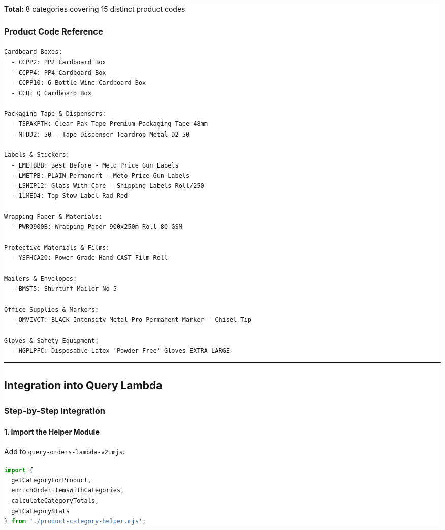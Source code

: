 **Total:** 8 categories covering 15 distinct product codes

### Product Code Reference

```
Cardboard Boxes:
  - CCPP2: PP2 Cardboard Box
  - CCPP4: PP4 Cardboard Box
  - CCPP10: 6 Bottle Wine Cardboard Box
  - CCQ: Q Cardboard Box

Packaging Tape & Dispensers:
  - TSPAKPTH: Clear Pak Tape Premium Packaging Tape 48mm
  - MTDD2: 50 - Tape Dispenser Teardrop Metal D2-50

Labels & Stickers:
  - LMETBBB: Best Before - Meto Price Gun Labels
  - LMETPB: PLAIN Permanent - Meto Price Gun Labels
  - LSHIP12: Glass With Care - Shipping Labels Roll/250
  - 1LMED4: Top Stow Label Rad Red

Wrapping Paper & Materials:
  - PWR0900B: Wrapping Paper 900x250m Roll 80 GSM

Protective Materials & Films:
  - YSFHCA20: Power Grade Hand CAST Film Roll

Mailers & Envelopes:
  - BMST5: Shurtuff Mailer No 5

Office Supplies & Markers:
  - OMVIVCT: BLACK Intensity Metal Pro Permanent Marker - Chisel Tip

Gloves & Safety Equipment:
  - HGPLPFC: Disposable Latex 'Powder Free' Gloves EXTRA LARGE
```

---

## Integration into Query Lambda

### Step-by-Step Integration

#### 1. Import the Helper Module

Add to `query-orders-lambda-v2.mjs`:

```javascript
import {
  getCategoryForProduct,
  enrichOrderItemsWithCategories,
  calculateCategoryTotals,
  getCategoryStats
} from './product-category-helper.mjs';
```
